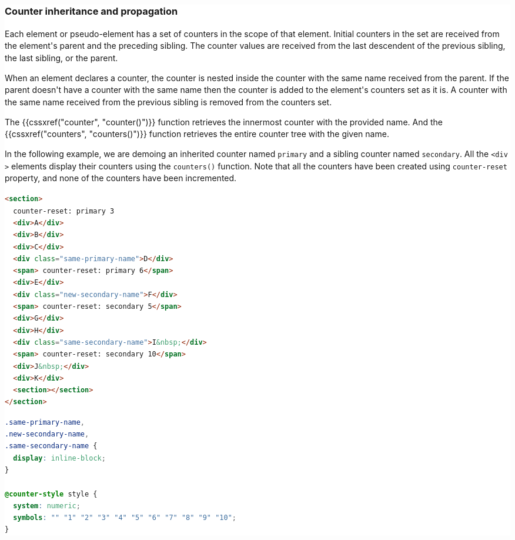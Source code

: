 ### Counter inheritance and propagation

Each element or pseudo-element has a set of counters in the scope of that element. Initial counters in the set are received from the element's parent and the preceding sibling. The counter values are received from the last descendent of the previous sibling, the last sibling, or the parent.

When an element declares a counter, the counter is nested inside the counter with the same name received from the parent. If the parent doesn't have a counter with the same name then the counter is added to the element's counters set as it is. A counter with the same name received from the previous sibling is removed from the counters set.

The {{cssxref("counter", "counter()")}} function retrieves the innermost counter with the provided name. And the {{cssxref("counters", "counters()")}} function retrieves the entire counter tree with the given name.

In the following example, we are demoing an inherited counter named `primary` and a sibling counter named `secondary`. All the `<div>` elements display their counters using the `counters()` function. Note that all the counters have been created using `counter-reset` property, and none of the counters have been incremented.

```html
<section>
  counter-reset: primary 3
  <div>A</div>
  <div>B</div>
  <div>C</div>
  <div class="same-primary-name">D</div>
  <span> counter-reset: primary 6</span>
  <div>E</div>
  <div class="new-secondary-name">F</div>
  <span> counter-reset: secondary 5</span>
  <div>G</div>
  <div>H</div>
  <div class="same-secondary-name">I&nbsp;</div>
  <span> counter-reset: secondary 10</span>
  <div>J&nbsp;</div>
  <div>K</div>
  <section></section>
</section>
```

```css hidden
.same-primary-name,
.new-secondary-name,
.same-secondary-name {
  display: inline-block;
}

@counter-style style {
  system: numeric;
  symbols: "" "1" "2" "3" "4" "5" "6" "7" "8" "9" "10";
}
```
